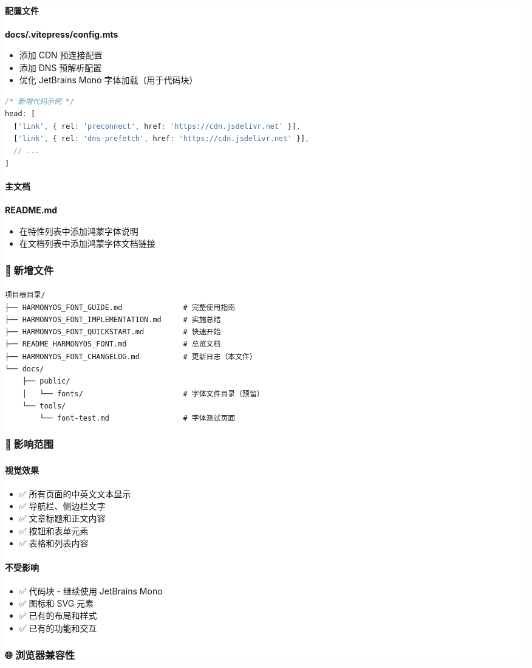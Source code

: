 #### 配置文件
**docs/.vitepress/config.mts**
- 添加 CDN 预连接配置
- 添加 DNS 预解析配置
- 优化 JetBrains Mono 字体加载（用于代码块）

```typescript
/* 新增代码示例 */
head: [
  ['link', { rel: 'preconnect', href: 'https://cdn.jsdelivr.net' }],
  ['link', { rel: 'dns-prefetch', href: 'https://cdn.jsdelivr.net' }],
  // ...
]
```

#### 主文档
**README.md**
- 在特性列表中添加鸿蒙字体说明
- 在文档列表中添加鸿蒙字体文档链接

### 📁 新增文件

```
项目根目录/
├── HARMONYOS_FONT_GUIDE.md              # 完整使用指南
├── HARMONYOS_FONT_IMPLEMENTATION.md     # 实施总结
├── HARMONYOS_FONT_QUICKSTART.md         # 快速开始
├── README_HARMONYOS_FONT.md             # 总览文档
├── HARMONYOS_FONT_CHANGELOG.md          # 更新日志（本文件）
└── docs/
    ├── public/
    │   └── fonts/                       # 字体文件目录（预留）
    └── tools/
        └── font-test.md                 # 字体测试页面
```

### 🎯 影响范围

#### 视觉效果
- ✅ 所有页面的中英文文本显示
- ✅ 导航栏、侧边栏文字
- ✅ 文章标题和正文内容
- ✅ 按钮和表单元素
- ✅ 表格和列表内容

#### 不受影响
- ✅ 代码块 - 继续使用 JetBrains Mono
- ✅ 图标和 SVG 元素
- ✅ 已有的布局和样式
- ✅ 已有的功能和交互

### 🌐 浏览器兼容性
